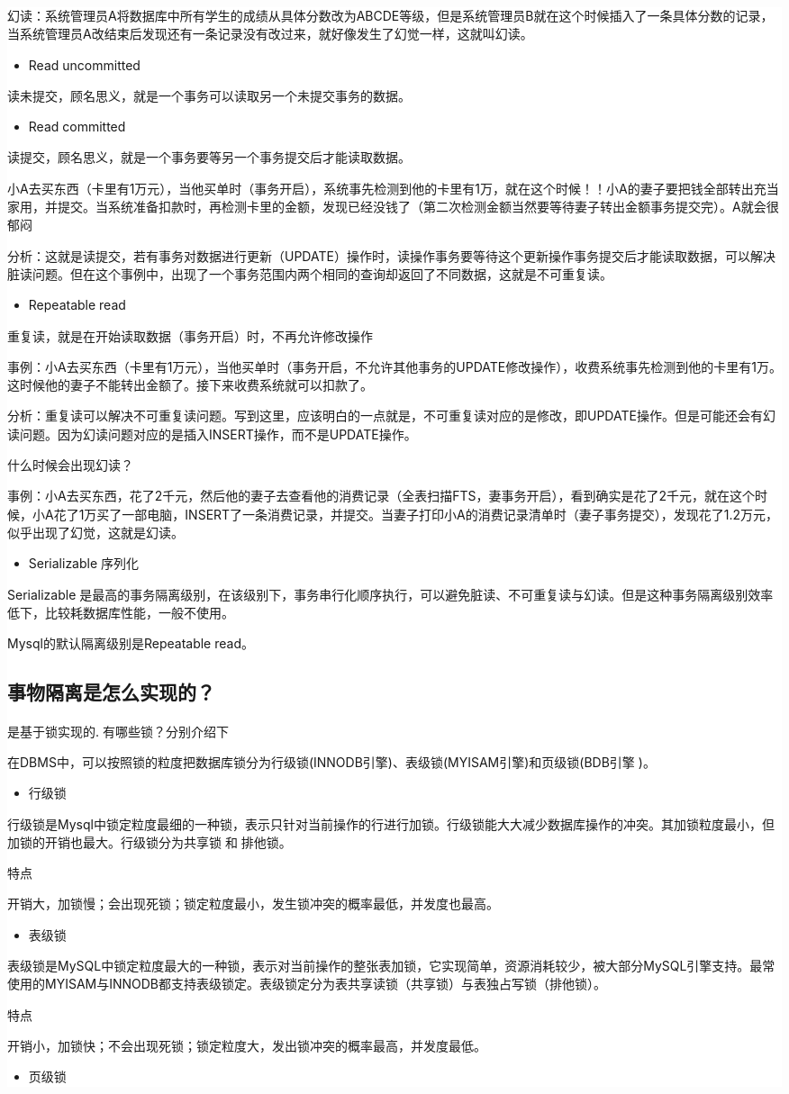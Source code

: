 幻读：系统管理员A将数据库中所有学生的成绩从具体分数改为ABCDE等级，但是系统管理员B就在这个时候插入了一条具体分数的记录，当系统管理员A改结束后发现还有一条记录没有改过来，就好像发生了幻觉一样，这就叫幻读。

* Read uncommitted

读未提交，顾名思义，就是一个事务可以读取另一个未提交事务的数据。

* Read committed

读提交，顾名思义，就是一个事务要等另一个事务提交后才能读取数据。

小A去买东西（卡里有1万元），当他买单时（事务开启），系统事先检测到他的卡里有1万，就在这个时候！！小A的妻子要把钱全部转出充当家用，并提交。当系统准备扣款时，再检测卡里的金额，发现已经没钱了（第二次检测金额当然要等待妻子转出金额事务提交完）。A就会很郁闷

分析：这就是读提交，若有事务对数据进行更新（UPDATE）操作时，读操作事务要等待这个更新操作事务提交后才能读取数据，可以解决脏读问题。但在这个事例中，出现了一个事务范围内两个相同的查询却返回了不同数据，这就是不可重复读。

* Repeatable read

重复读，就是在开始读取数据（事务开启）时，不再允许修改操作

事例：小A去买东西（卡里有1万元），当他买单时（事务开启，不允许其他事务的UPDATE修改操作），收费系统事先检测到他的卡里有1万。这时候他的妻子不能转出金额了。接下来收费系统就可以扣款了。

分析：重复读可以解决不可重复读问题。写到这里，应该明白的一点就是，不可重复读对应的是修改，即UPDATE操作。但是可能还会有幻读问题。因为幻读问题对应的是插入INSERT操作，而不是UPDATE操作。


什么时候会出现幻读？

事例：小A去买东西，花了2千元，然后他的妻子去查看他的消费记录（全表扫描FTS，妻事务开启），看到确实是花了2千元，就在这个时候，小A花了1万买了一部电脑，INSERT了一条消费记录，并提交。当妻子打印小A的消费记录清单时（妻子事务提交），发现花了1.2万元，似乎出现了幻觉，这就是幻读。

* Serializable 序列化

Serializable 是最高的事务隔离级别，在该级别下，事务串行化顺序执行，可以避免脏读、不可重复读与幻读。但是这种事务隔离级别效率低下，比较耗数据库性能，一般不使用。

Mysql的默认隔离级别是Repeatable read。

## 事物隔离是怎么实现的？

是基于锁实现的.
有哪些锁？分别介绍下

在DBMS中，可以按照锁的粒度把数据库锁分为行级锁(INNODB引擎)、表级锁(MYISAM引擎)和页级锁(BDB引擎 )。

* 行级锁

行级锁是Mysql中锁定粒度最细的一种锁，表示只针对当前操作的行进行加锁。行级锁能大大减少数据库操作的冲突。其加锁粒度最小，但加锁的开销也最大。行级锁分为共享锁 和 排他锁。

特点

开销大，加锁慢；会出现死锁；锁定粒度最小，发生锁冲突的概率最低，并发度也最高。

* 表级锁

表级锁是MySQL中锁定粒度最大的一种锁，表示对当前操作的整张表加锁，它实现简单，资源消耗较少，被大部分MySQL引擎支持。最常使用的MYISAM与INNODB都支持表级锁定。表级锁定分为表共享读锁（共享锁）与表独占写锁（排他锁）。

特点

开销小，加锁快；不会出现死锁；锁定粒度大，发出锁冲突的概率最高，并发度最低。

* 页级锁
